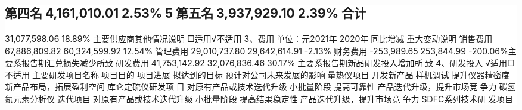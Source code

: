 第四名
4,161,010.01
2.53%
5
第五名
3,937,929.10
2.39%
合计
--
31,077,598.06
18.89%
主要供应商其他情况说明
□适用√不适用
3、费用
单位：元2021年
2020年
同比增减
重大变动说明
销售费用
67,886,809.82
60,324,599.92
12.54%
管理费用
29,010,737.80
29,642,614.91
-2.13%
财务费用
-253,989.65
253,844.99
-200.06%主要系报告期汇兑损失减少所致
研发费用
41,753,142.92
32,076,836.46
30.17%
主要系报告期新品研发投入增加所
致
4、研发投入
√适用□不适用
主要研发项目名称
项目目的
项目进展
拟达到的目标
预计对公司未来发展的影响
量热仪项目
开发新产品
样机调试
提升仪器精密度
新产品布局，拓展盈利空间
库仑定硫仪研发项
目
对原有产品或技术迭代升级
小批量阶段
提高可靠性
产品迭代升级，提升市场竞
争力
碳氢氮元素分析仪
迭代项目
对原有产品或技术迭代升级
小批量阶段
提高结果稳定性
产品迭代升级，提升市场竞
争力
SDFC系列技术研
发项目
